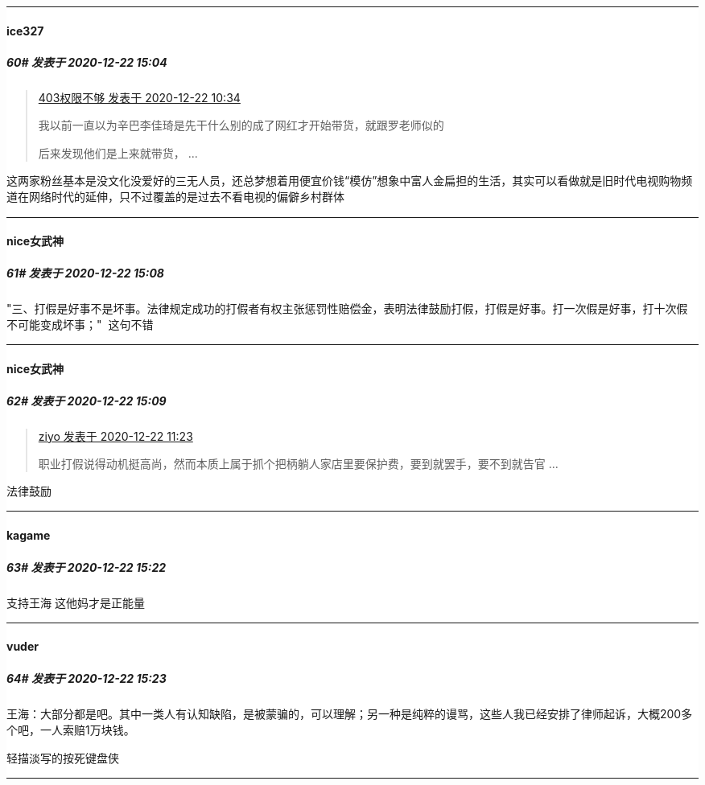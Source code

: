 
-----

####  ice327  
##### 60#       发表于 2020-12-22 15:04


<blockquote><a href="httphttps://bbs.saraba1st.com/2b/forum.php?mod=redirect&amp;goto=findpost&amp;pid=49804881&amp;ptid=1978932" target="_blank">403权限不够 发表于 2020-12-22 10:34</a>

我以前一直以为辛巴李佳琦是先干什么别的成了网红才开始带货，就跟罗老师似的

后来发现他们是上来就带货， ...</blockquote>
这两家粉丝基本是没文化没爱好的三无人员，还总梦想着用便宜价钱“模仿”想象中富人金扁担的生活，其实可以看做就是旧时代电视购物频道在网络时代的延伸，只不过覆盖的是过去不看电视的偏僻乡村群体


-----

####  nice女武神  
##### 61#       发表于 2020-12-22 15:08


"三、打假是好事不是坏事。法律规定成功的打假者有权主张惩罚性赔偿金，表明法律鼓励打假，打假是好事。打一次假是好事，打十次假不可能变成坏事；"  这句不错


-----

####  nice女武神  
##### 62#       发表于 2020-12-22 15:09


<blockquote><a href="httphttps://bbs.saraba1st.com/2b/forum.php?mod=redirect&amp;goto=findpost&amp;pid=49805429&amp;ptid=1978932" target="_blank">ziyo 发表于 2020-12-22 11:23</a>

职业打假说得动机挺高尚，然而本质上属于抓个把柄躺人家店里要保护费，要到就罢手，要不到就告官 ...</blockquote>
法律鼓励


-----

####  kagame  
##### 63#       发表于 2020-12-22 15:22


支持王海 这他妈才是正能量


-----

####  vuder  
##### 64#       发表于 2020-12-22 15:23


王海：大部分都是吧。其中一类人有认知缺陷，是被蒙骗的，可以理解；另一种是纯粹的谩骂，这些人我已经安排了律师起诉，大概200多个吧，一人索赔1万块钱。


轻描淡写的按死键盘侠


-----
